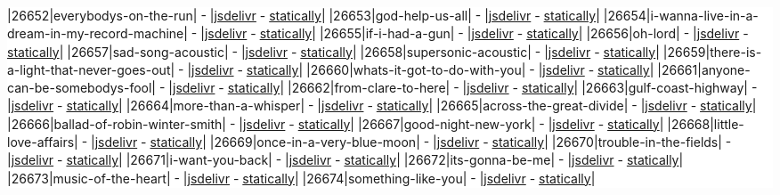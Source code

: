 |26652|everybodys-on-the-run| - |[jsdelivr](https://cdn.jsdelivr.net/gh/dbchord/c6-1-3/25001-30000/26501-27000/everybodys-on-the-run.png) - [statically](https://cdn.statically.io/gh/dbchord/c6-1-3/i/25001-30000/26501-27000/everybodys-on-the-run.png)|
|26653|god-help-us-all| - |[jsdelivr](https://cdn.jsdelivr.net/gh/dbchord/c6-1-3/25001-30000/26501-27000/god-help-us-all.png) - [statically](https://cdn.statically.io/gh/dbchord/c6-1-3/i/25001-30000/26501-27000/god-help-us-all.png)|
|26654|i-wanna-live-in-a-dream-in-my-record-machine| - |[jsdelivr](https://cdn.jsdelivr.net/gh/dbchord/c6-1-3/25001-30000/26501-27000/i-wanna-live-in-a-dream-in-my-record-machine.png) - [statically](https://cdn.statically.io/gh/dbchord/c6-1-3/i/25001-30000/26501-27000/i-wanna-live-in-a-dream-in-my-record-machine.png)|
|26655|if-i-had-a-gun| - |[jsdelivr](https://cdn.jsdelivr.net/gh/dbchord/c6-1-3/25001-30000/26501-27000/if-i-had-a-gun.png) - [statically](https://cdn.statically.io/gh/dbchord/c6-1-3/i/25001-30000/26501-27000/if-i-had-a-gun.png)|
|26656|oh-lord| - |[jsdelivr](https://cdn.jsdelivr.net/gh/dbchord/c6-1-3/25001-30000/26501-27000/oh-lord.png) - [statically](https://cdn.statically.io/gh/dbchord/c6-1-3/i/25001-30000/26501-27000/oh-lord.png)|
|26657|sad-song-acoustic| - |[jsdelivr](https://cdn.jsdelivr.net/gh/dbchord/c6-1-3/25001-30000/26501-27000/sad-song-acoustic.png) - [statically](https://cdn.statically.io/gh/dbchord/c6-1-3/i/25001-30000/26501-27000/sad-song-acoustic.png)|
|26658|supersonic-acoustic| - |[jsdelivr](https://cdn.jsdelivr.net/gh/dbchord/c6-1-3/25001-30000/26501-27000/supersonic-acoustic.png) - [statically](https://cdn.statically.io/gh/dbchord/c6-1-3/i/25001-30000/26501-27000/supersonic-acoustic.png)|
|26659|there-is-a-light-that-never-goes-out| - |[jsdelivr](https://cdn.jsdelivr.net/gh/dbchord/c6-1-3/25001-30000/26501-27000/there-is-a-light-that-never-goes-out.png) - [statically](https://cdn.statically.io/gh/dbchord/c6-1-3/i/25001-30000/26501-27000/there-is-a-light-that-never-goes-out.png)|
|26660|whats-it-got-to-do-with-you| - |[jsdelivr](https://cdn.jsdelivr.net/gh/dbchord/c6-1-3/25001-30000/26501-27000/whats-it-got-to-do-with-you.png) - [statically](https://cdn.statically.io/gh/dbchord/c6-1-3/i/25001-30000/26501-27000/whats-it-got-to-do-with-you.png)|
|26661|anyone-can-be-somebodys-fool| - |[jsdelivr](https://cdn.jsdelivr.net/gh/dbchord/c6-1-3/25001-30000/26501-27000/anyone-can-be-somebodys-fool.png) - [statically](https://cdn.statically.io/gh/dbchord/c6-1-3/i/25001-30000/26501-27000/anyone-can-be-somebodys-fool.png)|
|26662|from-clare-to-here| - |[jsdelivr](https://cdn.jsdelivr.net/gh/dbchord/c6-1-3/25001-30000/26501-27000/from-clare-to-here.png) - [statically](https://cdn.statically.io/gh/dbchord/c6-1-3/i/25001-30000/26501-27000/from-clare-to-here.png)|
|26663|gulf-coast-highway| - |[jsdelivr](https://cdn.jsdelivr.net/gh/dbchord/c6-1-3/25001-30000/26501-27000/gulf-coast-highway.png) - [statically](https://cdn.statically.io/gh/dbchord/c6-1-3/i/25001-30000/26501-27000/gulf-coast-highway.png)|
|26664|more-than-a-whisper| - |[jsdelivr](https://cdn.jsdelivr.net/gh/dbchord/c6-1-3/25001-30000/26501-27000/more-than-a-whisper.png) - [statically](https://cdn.statically.io/gh/dbchord/c6-1-3/i/25001-30000/26501-27000/more-than-a-whisper.png)|
|26665|across-the-great-divide| - |[jsdelivr](https://cdn.jsdelivr.net/gh/dbchord/c6-1-3/25001-30000/26501-27000/across-the-great-divide.png) - [statically](https://cdn.statically.io/gh/dbchord/c6-1-3/i/25001-30000/26501-27000/across-the-great-divide.png)|
|26666|ballad-of-robin-winter-smith| - |[jsdelivr](https://cdn.jsdelivr.net/gh/dbchord/c6-1-3/25001-30000/26501-27000/ballad-of-robin-winter-smith.png) - [statically](https://cdn.statically.io/gh/dbchord/c6-1-3/i/25001-30000/26501-27000/ballad-of-robin-winter-smith.png)|
|26667|good-night-new-york| - |[jsdelivr](https://cdn.jsdelivr.net/gh/dbchord/c6-1-3/25001-30000/26501-27000/good-night-new-york.png) - [statically](https://cdn.statically.io/gh/dbchord/c6-1-3/i/25001-30000/26501-27000/good-night-new-york.png)|
|26668|little-love-affairs| - |[jsdelivr](https://cdn.jsdelivr.net/gh/dbchord/c6-1-3/25001-30000/26501-27000/little-love-affairs.png) - [statically](https://cdn.statically.io/gh/dbchord/c6-1-3/i/25001-30000/26501-27000/little-love-affairs.png)|
|26669|once-in-a-very-blue-moon| - |[jsdelivr](https://cdn.jsdelivr.net/gh/dbchord/c6-1-3/25001-30000/26501-27000/once-in-a-very-blue-moon.png) - [statically](https://cdn.statically.io/gh/dbchord/c6-1-3/i/25001-30000/26501-27000/once-in-a-very-blue-moon.png)|
|26670|trouble-in-the-fields| - |[jsdelivr](https://cdn.jsdelivr.net/gh/dbchord/c6-1-3/25001-30000/26501-27000/trouble-in-the-fields.png) - [statically](https://cdn.statically.io/gh/dbchord/c6-1-3/i/25001-30000/26501-27000/trouble-in-the-fields.png)|
|26671|i-want-you-back| - |[jsdelivr](https://cdn.jsdelivr.net/gh/dbchord/c6-1-3/25001-30000/26501-27000/i-want-you-back.png) - [statically](https://cdn.statically.io/gh/dbchord/c6-1-3/i/25001-30000/26501-27000/i-want-you-back.png)|
|26672|its-gonna-be-me| - |[jsdelivr](https://cdn.jsdelivr.net/gh/dbchord/c6-1-3/25001-30000/26501-27000/its-gonna-be-me.png) - [statically](https://cdn.statically.io/gh/dbchord/c6-1-3/i/25001-30000/26501-27000/its-gonna-be-me.png)|
|26673|music-of-the-heart| - |[jsdelivr](https://cdn.jsdelivr.net/gh/dbchord/c6-1-3/25001-30000/26501-27000/music-of-the-heart.png) - [statically](https://cdn.statically.io/gh/dbchord/c6-1-3/i/25001-30000/26501-27000/music-of-the-heart.png)|
|26674|something-like-you| - |[jsdelivr](https://cdn.jsdelivr.net/gh/dbchord/c6-1-3/25001-30000/26501-27000/something-like-you.png) - [statically](https://cdn.statically.io/gh/dbchord/c6-1-3/i/25001-30000/26501-27000/something-like-you.png)|